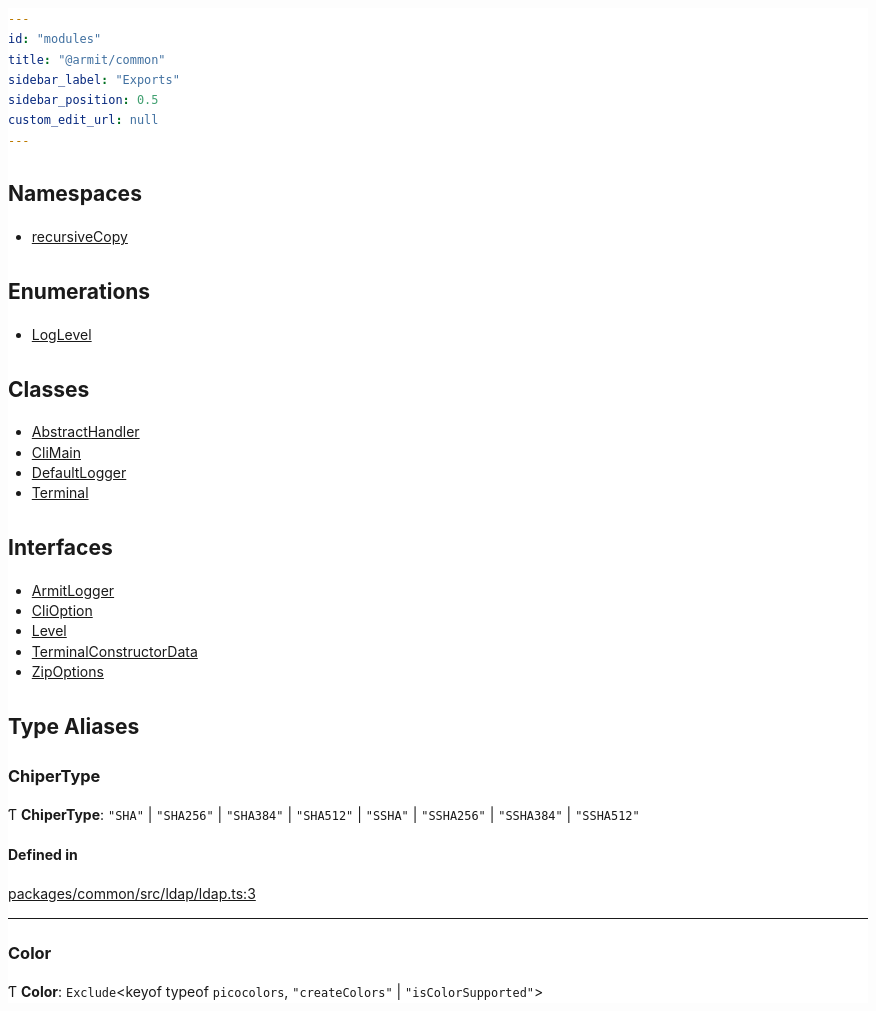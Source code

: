 ```yaml
---
id: "modules"
title: "@armit/common"
sidebar_label: "Exports"
sidebar_position: 0.5
custom_edit_url: null
---
```


## Namespaces

- [recursiveCopy](namespaces/recursiveCopy.md)

## Enumerations

- [LogLevel](enums/LogLevel.md)

## Classes

- [AbstractHandler](classes/AbstractHandler.md)
- [CliMain](classes/CliMain.md)
- [DefaultLogger](classes/DefaultLogger.md)
- [Terminal](classes/Terminal.md)

## Interfaces

- [ArmitLogger](interfaces/ArmitLogger.md)
- [CliOption](interfaces/CliOption.md)
- [Level](interfaces/Level.md)
- [TerminalConstructorData](interfaces/TerminalConstructorData.md)
- [ZipOptions](interfaces/ZipOptions.md)

## Type Aliases

### ChiperType

Ƭ **ChiperType**: `"SHA"` \| `"SHA256"` \| `"SHA384"` \| `"SHA512"` \| `"SSHA"` \| `"SSHA256"` \| `"SSHA384"` \| `"SSHA512"`

#### Defined in

[packages/common/src/ldap/ldap.ts:3](https://github.com/armitjs/armit/blob/204c0a1/packages/common/src/ldap/ldap.ts#L3)

---

### Color

Ƭ **Color**: `Exclude`<keyof typeof `picocolors`, `"createColors"` \| `"isColorSupported"`\>
